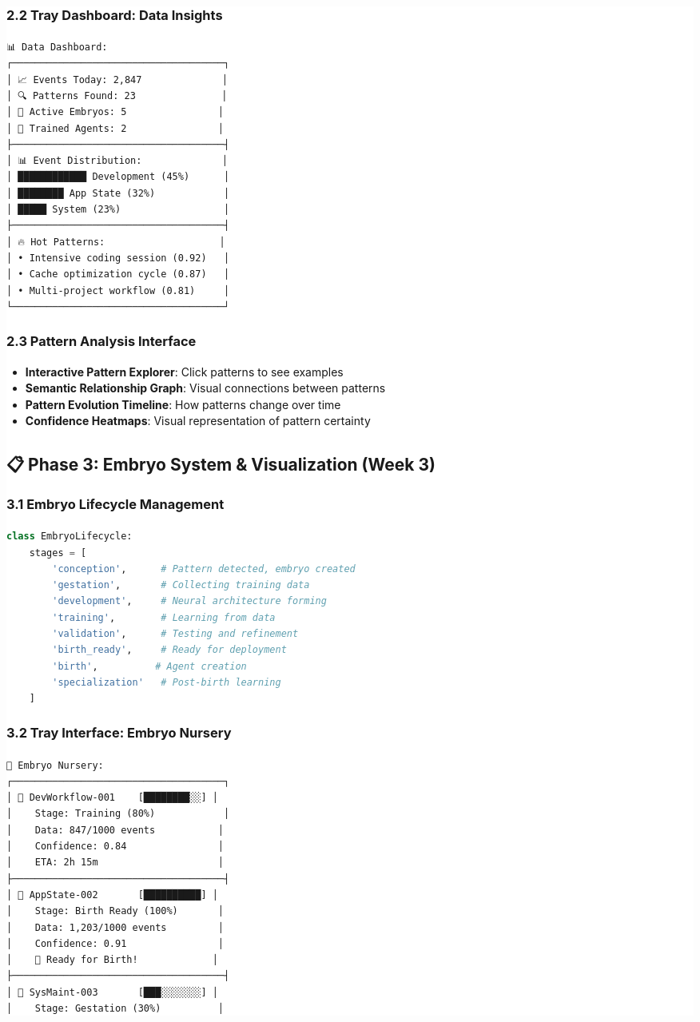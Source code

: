 ### 2.2 Tray Dashboard: Data Insights
```
📊 Data Dashboard:
┌─────────────────────────────────────┐
│ 📈 Events Today: 2,847              │
│ 🔍 Patterns Found: 23               │
│ 🧬 Active Embryos: 5                │
│ 🤖 Trained Agents: 2                │
├─────────────────────────────────────┤
│ 📊 Event Distribution:              │
│ ████████████ Development (45%)      │
│ ████████ App State (32%)            │
│ █████ System (23%)                  │
├─────────────────────────────────────┤
│ 🔥 Hot Patterns:                    │
│ • Intensive coding session (0.92)   │
│ • Cache optimization cycle (0.87)   │
│ • Multi-project workflow (0.81)     │
└─────────────────────────────────────┘
```

### 2.3 Pattern Analysis Interface
- **Interactive Pattern Explorer**: Click patterns to see examples
- **Semantic Relationship Graph**: Visual connections between patterns
- **Pattern Evolution Timeline**: How patterns change over time
- **Confidence Heatmaps**: Visual representation of pattern certainty

## 📋 Phase 3: Embryo System & Visualization (Week 3)

### 3.1 Embryo Lifecycle Management
```python
class EmbryoLifecycle:
    stages = [
        'conception',      # Pattern detected, embryo created
        'gestation',       # Collecting training data
        'development',     # Neural architecture forming
        'training',        # Learning from data
        'validation',      # Testing and refinement
        'birth_ready',     # Ready for deployment
        'birth',          # Agent creation
        'specialization'   # Post-birth learning
    ]
```

### 3.2 Tray Interface: Embryo Nursery
```
🥚 Embryo Nursery:
┌─────────────────────────────────────┐
│ 🥚 DevWorkflow-001    [████████░░] │
│    Stage: Training (80%)            │
│    Data: 847/1000 events           │
│    Confidence: 0.84                │
│    ETA: 2h 15m                     │
├─────────────────────────────────────┤
│ 🐣 AppState-002       [██████████] │
│    Stage: Birth Ready (100%)       │
│    Data: 1,203/1000 events         │
│    Confidence: 0.91                │
│    🎉 Ready for Birth!             │
├─────────────────────────────────────┤
│ 🥚 SysMaint-003       [███░░░░░░░] │
│    Stage: Gestation (30%)          │
```